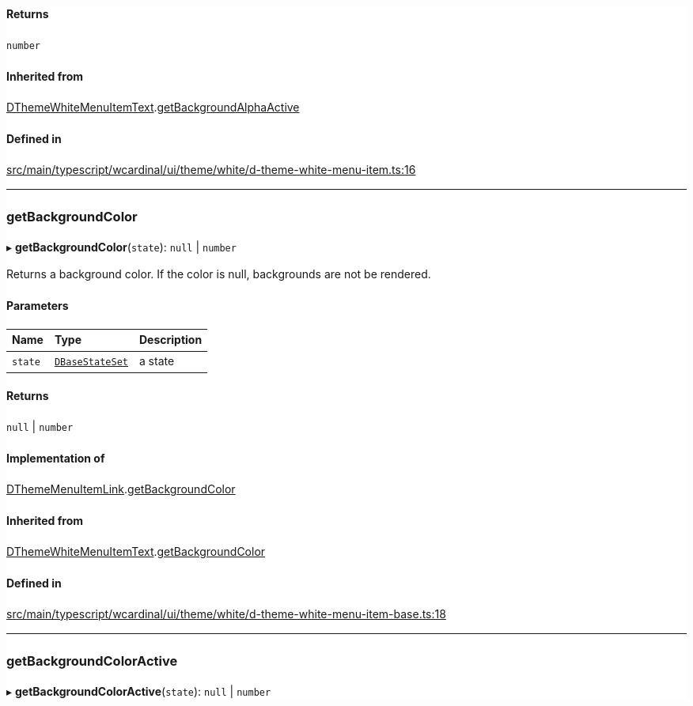 #### Returns

`number`

#### Inherited from

[DThemeWhiteMenuItemText](DThemeWhiteMenuItemText.md).[getBackgroundAlphaActive](DThemeWhiteMenuItemText.md#getbackgroundalphaactive)

#### Defined in

[src/main/typescript/wcardinal/ui/theme/white/d-theme-white-menu-item.ts:16](https://github.com/winter-cardinal/winter-cardinal-ui/blob/v0.457.0/src/main/typescript/wcardinal/ui/theme/white/d-theme-white-menu-item.ts#L16)

___

### getBackgroundColor

▸ **getBackgroundColor**(`state`): ``null`` \| `number`

Returns a background color.
If the color is null, backgrounds are not be rendered.

#### Parameters

| Name | Type | Description |
| :------ | :------ | :------ |
| `state` | [`DBaseStateSet`](../interfaces/DBaseStateSet.md) | a state |

#### Returns

``null`` \| `number`

#### Implementation of

[DThemeMenuItemLink](../interfaces/DThemeMenuItemLink.md).[getBackgroundColor](../interfaces/DThemeMenuItemLink.md#getbackgroundcolor)

#### Inherited from

[DThemeWhiteMenuItemText](DThemeWhiteMenuItemText.md).[getBackgroundColor](DThemeWhiteMenuItemText.md#getbackgroundcolor)

#### Defined in

[src/main/typescript/wcardinal/ui/theme/white/d-theme-white-menu-item-base.ts:18](https://github.com/winter-cardinal/winter-cardinal-ui/blob/v0.457.0/src/main/typescript/wcardinal/ui/theme/white/d-theme-white-menu-item-base.ts#L18)

___

### getBackgroundColorActive

▸ **getBackgroundColorActive**(`state`): ``null`` \| `number`
